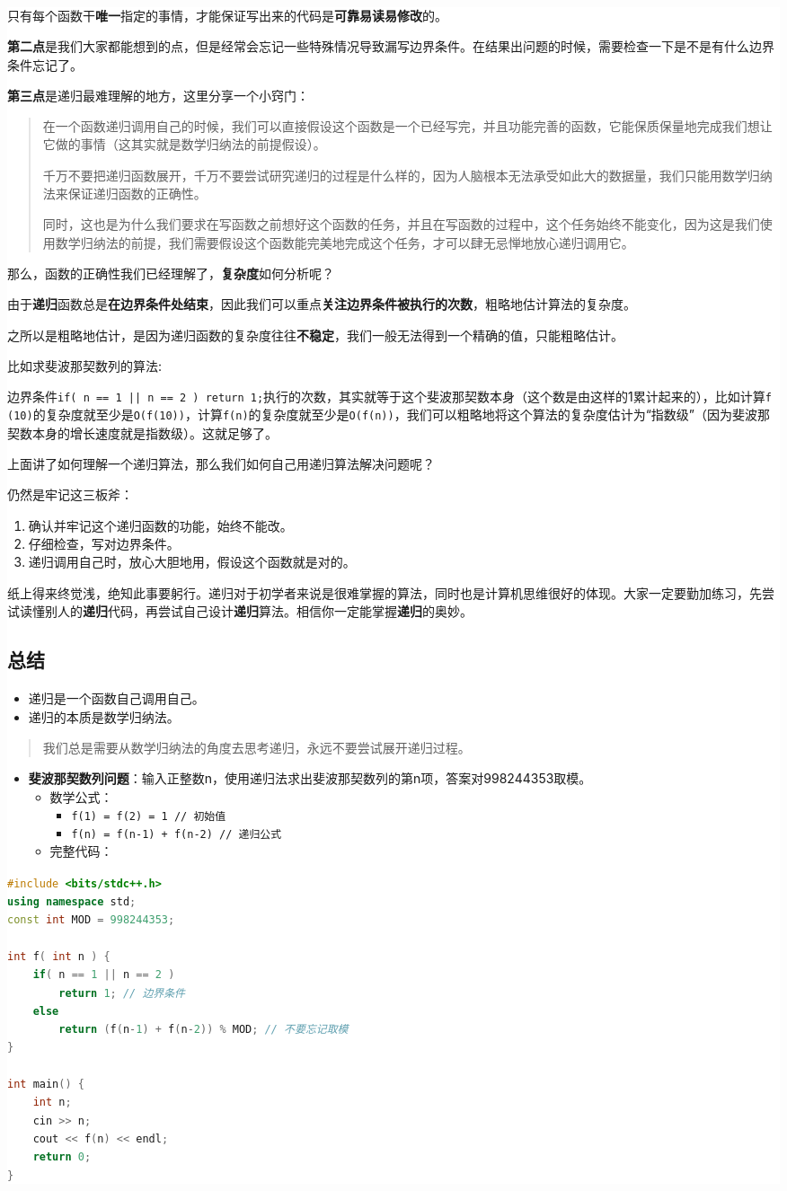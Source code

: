 只有每个函数干**唯一**指定的事情，才能保证写出来的代码是**可靠易读易修改**的。

**第二点**是我们大家都能想到的点，但是经常会忘记一些特殊情况导致漏写边界条件。在结果出问题的时候，需要检查一下是不是有什么边界条件忘记了。

**第三点**是递归最难理解的地方，这里分享一个小窍门：

> 在一个函数递归调用自己的时候，我们可以直接假设这个函数是一个已经写完，并且功能完善的函数，它能保质保量地完成我们想让它做的事情（这其实就是数学归纳法的前提假设）。
>
> 千万不要把递归函数展开，千万不要尝试研究递归的过程是什么样的，因为人脑根本无法承受如此大的数据量，我们只能用数学归纳法来保证递归函数的正确性。
>
> 同时，这也是为什么我们要求在写函数之前想好这个函数的任务，并且在写函数的过程中，这个任务始终不能变化，因为这是我们使用数学归纳法的前提，我们需要假设这个函数能完美地完成这个任务，才可以肆无忌惮地放心递归调用它。

那么，函数的正确性我们已经理解了，**复杂度**如何分析呢？

由于**递归**函数总是**在边界条件处结束**，因此我们可以重点**关注边界条件被执行的次数**，粗略地估计算法的复杂度。

之所以是粗略地估计，是因为递归函数的复杂度往往**不稳定**，我们一般无法得到一个精确的值，只能粗略估计。

比如求斐波那契数列的算法:

边界条件`if( n == 1 || n == 2 ) return 1;`执行的次数，其实就等于这个斐波那契数本身（这个数是由这样的1累计起来的），比如计算`f(10)`的复杂度就至少是`O(f(10))`，计算`f(n)`的复杂度就至少是`O(f(n))`，我们可以粗略地将这个算法的复杂度估计为“指数级”（因为斐波那契数本身的增长速度就是指数级）。这就足够了。

上面讲了如何理解一个递归算法，那么我们如何自己用递归算法解决问题呢？

仍然是牢记这三板斧：

1. 确认并牢记这个递归函数的功能，始终不能改。
2. 仔细检查，写对边界条件。
3. 递归调用自己时，放心大胆地用，假设这个函数就是对的。

纸上得来终觉浅，绝知此事要躬行。递归对于初学者来说是很难掌握的算法，同时也是计算机思维很好的体现。大家一定要勤加练习，先尝试读懂别人的**递归**代码，再尝试自己设计**递归**算法。相信你一定能掌握**递归**的奥妙。



## 总结

- 递归是一个函数自己调用自己。
- 递归的本质是数学归纳法。

> 我们总是需要从数学归纳法的角度去思考递归，永远不要尝试展开递归过程。

- **斐波那契数列问题**：输入正整数n，使用递归法求出斐波那契数列的第n项，答案对998244353取模。
  - 数学公式：
    - `f(1) = f(2) = 1 // 初始值`
    - `f(n) = f(n-1) + f(n-2) // 递归公式`
  - 完整代码：

```cpp
#include <bits/stdc++.h>
using namespace std;
const int MOD = 998244353;

int f( int n ) {
    if( n == 1 || n == 2 ) 
        return 1; // 边界条件
    else 
        return (f(n-1) + f(n-2)) % MOD; // 不要忘记取模
}

int main() {
    int n;
    cin >> n;
    cout << f(n) << endl;
    return 0;
}
```
